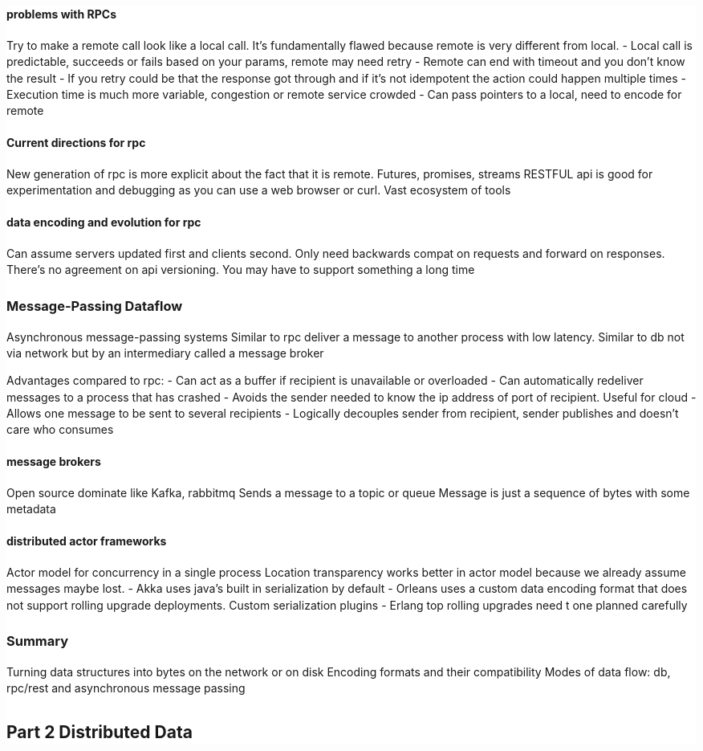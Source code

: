#### problems with RPCs

Try to make a remote call look like a local call. It’s fundamentally flawed because remote is very different from local. - Local call is predictable, succeeds or fails based on your params, remote may need retry - Remote can end with timeout and you don’t know the result - If you retry could be that the response got through and if it’s not idempotent the action could happen multiple times - Execution time is much more variable, congestion or remote service crowded - Can pass pointers to a local, need to encode for remote

#### Current directions for rpc

New generation of rpc is more explicit about the fact that it is remote. Futures, promises, streams
RESTFUL api is good for experimentation and debugging as you can use a web browser or curl. Vast ecosystem of tools

#### data encoding and evolution for rpc

Can assume servers updated first and clients second. Only need backwards compat on requests and forward on responses. There’s no agreement on api versioning.
You may have to support something a long time

### Message-Passing Dataflow

Asynchronous message-passing systems
Similar to rpc deliver a message to another process with low latency. Similar to db not via network but by an intermediary called a message broker

Advantages compared to rpc: - Can act as a buffer if recipient is unavailable or overloaded - Can automatically redeliver messages to a process that has crashed - Avoids the sender needed to know the ip address of port of recipient. Useful for cloud - Allows one message to be sent to several recipients - Logically decouples sender from recipient, sender publishes and doesn’t care who consumes

#### message brokers

Open source dominate like Kafka, rabbitmq
Sends a message to a topic or queue
Message is just a sequence of bytes with some metadata

#### distributed actor frameworks

Actor model for concurrency in a single process
Location transparency works better in actor model because we already assume messages maybe lost. - Akka uses java’s built in serialization by default - Orleans uses a custom data encoding format that does not support rolling upgrade deployments. Custom serialization plugins - Erlang top rolling upgrades need t one planned carefully

### Summary

Turning data structures into bytes on the network or on disk
Encoding formats and their compatibility
Modes of data flow: db, rpc/rest and asynchronous message passing

## Part 2 Distributed Data

